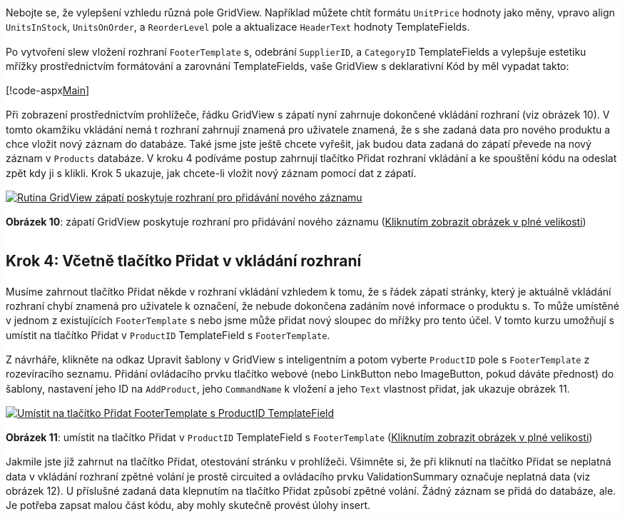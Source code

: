 Nebojte se, že vylepšení vzhledu různá pole GridView. Například můžete chtít formátu `UnitPrice` hodnoty jako měny, vpravo align `UnitsInStock`, `UnitsOnOrder`, a `ReorderLevel` pole a aktualizace `HeaderText` hodnoty TemplateFields.

Po vytvoření slew vložení rozhraní `FooterTemplate` s, odebrání `SupplierID`, a `CategoryID` TemplateFields a vylepšuje estetiku mřížky prostřednictvím formátování a zarovnání TemplateFields, vaše GridView s deklarativní Kód by měl vypadat takto:


[!code-aspx[Main](inserting-a-new-record-from-the-gridview-s-footer-cs/samples/sample5.aspx)]

Při zobrazení prostřednictvím prohlížeče, řádku GridView s zápatí nyní zahrnuje dokončené vkládání rozhraní (viz obrázek 10). V tomto okamžiku vkládání nemá t rozhraní zahrnují znamená pro uživatele znamená, že s she zadaná data pro nového produktu a chce vložit nový záznam do databáze. Také jsme jste ještě chcete vyřešit, jak budou data zadaná do zápatí převede na nový záznam v `Products` databáze. V kroku 4 podíváme postup zahrnují tlačítko Přidat rozhraní vkládání a ke spouštění kódu na odeslat zpět kdy ji s klikli. Krok 5 ukazuje, jak chcete-li vložit nový záznam pomocí dat z zápatí.


[![Rutina GridView zápatí poskytuje rozhraní pro přidávání nového záznamu](inserting-a-new-record-from-the-gridview-s-footer-cs/_static/image10.gif)](inserting-a-new-record-from-the-gridview-s-footer-cs/_static/image17.png)

**Obrázek 10**: zápatí GridView poskytuje rozhraní pro přidávání nového záznamu ([Kliknutím zobrazit obrázek v plné velikosti](inserting-a-new-record-from-the-gridview-s-footer-cs/_static/image18.png))


## <a name="step-4-including-an-add-button-in-the-inserting-interface"></a>Krok 4: Včetně tlačítko Přidat v vkládání rozhraní

Musíme zahrnout tlačítko Přidat někde v rozhraní vkládání vzhledem k tomu, že s řádek zápatí stránky, který je aktuálně vkládání rozhraní chybí znamená pro uživatele k označení, že nebude dokončena zadáním nové informace o produktu s. To může umístěné v jednom z existujících `FooterTemplate` s nebo jsme může přidat nový sloupec do mřížky pro tento účel. V tomto kurzu umožňují s umístit na tlačítko Přidat v `ProductID` TemplateField s `FooterTemplate`.

Z návrháře, klikněte na odkaz Upravit šablony v GridView s inteligentním a potom vyberte `ProductID` pole s `FooterTemplate` z rozevíracího seznamu. Přidání ovládacího prvku tlačítko webové (nebo LinkButton nebo ImageButton, pokud dáváte přednost) do šablony, nastavení jeho ID na `AddProduct`, jeho `CommandName` k vložení a jeho `Text` vlastnost přidat, jak ukazuje obrázek 11.


[![Umístit na tlačítko Přidat FooterTemplate s ProductID TemplateField](inserting-a-new-record-from-the-gridview-s-footer-cs/_static/image11.gif)](inserting-a-new-record-from-the-gridview-s-footer-cs/_static/image19.png)

**Obrázek 11**: umístit na tlačítko Přidat v `ProductID` TemplateField s `FooterTemplate` ([Kliknutím zobrazit obrázek v plné velikosti](inserting-a-new-record-from-the-gridview-s-footer-cs/_static/image20.png))


Jakmile jste již zahrnut na tlačítko Přidat, otestování stránku v prohlížeči. Všimněte si, že při kliknutí na tlačítko Přidat se neplatná data v vkládání rozhraní zpětné volání je prostě circuited a ovládacího prvku ValidationSummary označuje neplatná data (viz obrázek 12). U příslušné zadaná data klepnutím na tlačítko Přidat způsobí zpětné volání. Žádný záznam se přidá do databáze, ale. Je potřeba zapsat malou část kódu, aby mohly skutečně provést úlohy insert.
